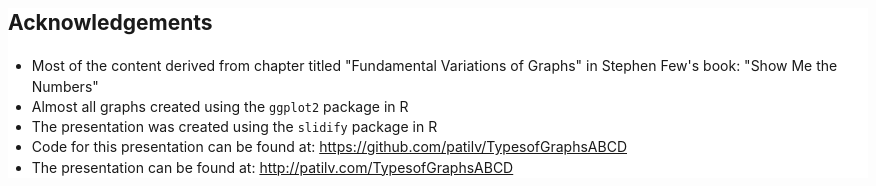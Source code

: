 ## Acknowledgements


* Most of the content derived from chapter titled "Fundamental Variations of Graphs" in Stephen Few's book: "Show Me the Numbers" 
* Almost all graphs created using the `ggplot2` package in R
* The presentation was created using the `slidify` package in R  
* Code for this presentation can be found at: https://github.com/patilv/TypesofGraphsABCD
* The presentation can be found at: http://patilv.com/TypesofGraphsABCD


